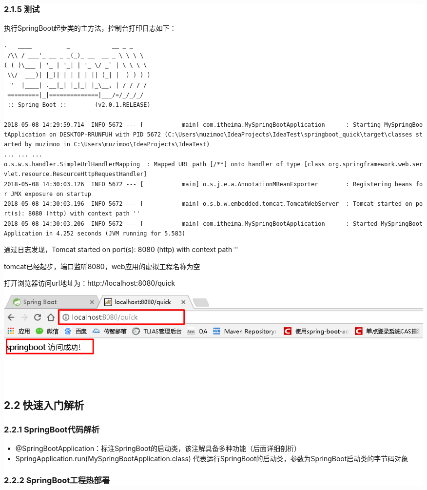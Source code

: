 ### 2.1.5 测试

执行SpringBoot起步类的主方法，控制台打印日志如下：

```
.   ____          _            __ _ _
 /\\ / ___'_ __ _ _(_)_ __  __ _ \ \ \ \
( ( )\___ | '_ | '_| | '_ \/ _` | \ \ \ \
 \\/  ___)| |_)| | | | | || (_| |  ) ) ) )
  '  |____| .__|_| |_|_| |_\__, | / / / /
 =========|_|==============|___/=/_/_/_/
 :: Spring Boot ::        (v2.0.1.RELEASE)

2018-05-08 14:29:59.714  INFO 5672 --- [           main] com.itheima.MySpringBootApplication      : Starting MySpringBootApplication on DESKTOP-RRUNFUH with PID 5672 (C:\Users\muzimoo\IdeaProjects\IdeaTest\springboot_quick\target\classes started by muzimoo in C:\Users\muzimoo\IdeaProjects\IdeaTest)
... ... ...
o.s.w.s.handler.SimpleUrlHandlerMapping  : Mapped URL path [/**] onto handler of type [class org.springframework.web.servlet.resource.ResourceHttpRequestHandler]
2018-05-08 14:30:03.126  INFO 5672 --- [           main] o.s.j.e.a.AnnotationMBeanExporter        : Registering beans for JMX exposure on startup
2018-05-08 14:30:03.196  INFO 5672 --- [           main] o.s.b.w.embedded.tomcat.TomcatWebServer  : Tomcat started on port(s): 8080 (http) with context path ''
2018-05-08 14:30:03.206  INFO 5672 --- [           main] com.itheima.MySpringBootApplication      : Started MySpringBootApplication in 4.252 seconds (JVM running for 5.583)
```

通过日志发现，Tomcat started on port(s): 8080 (http) with context path ''

tomcat已经起步，端口监听8080，web应用的虚拟工程名称为空

打开浏览器访问url地址为：http://localhost:8080/quick

![](img/5.png)

## 2.2 快速入门解析

### 2.2.1 SpringBoot代码解析

- @SpringBootApplication：标注SpringBoot的启动类，该注解具备多种功能（后面详细剖析）
- SpringApplication.run(MySpringBootApplication.class) 代表运行SpringBoot的启动类，参数为SpringBoot启动类的字节码对象

### 2.2.2 SpringBoot工程热部署
